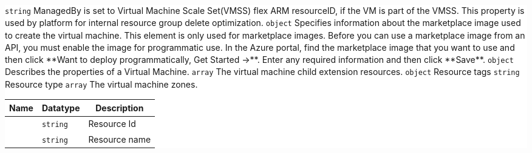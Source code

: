 <tr>
    <td><CopyableCode code="managedBy" /></td>
    <td><code>string</code></td>
    <td>ManagedBy is set to Virtual Machine Scale Set(VMSS) flex ARM resourceID, if the VM is part of the VMSS. This property is used by platform for internal resource group delete optimization.</td>
</tr>
<tr>
    <td><CopyableCode code="plan" /></td>
    <td><code>object</code></td>
    <td>Specifies information about the marketplace image used to create the virtual machine. This element is only used for marketplace images. Before you can use a marketplace image from an API, you must enable the image for programmatic use.  In the Azure portal, find the marketplace image that you want to use and then click **Want to deploy programmatically, Get Started -&gt;**. Enter any required information and then click **Save**.</td>
</tr>
<tr>
    <td><CopyableCode code="properties" /></td>
    <td><code>object</code></td>
    <td>Describes the properties of a Virtual Machine.</td>
</tr>
<tr>
    <td><CopyableCode code="resources" /></td>
    <td><code>array</code></td>
    <td>The virtual machine child extension resources.</td>
</tr>
<tr>
    <td><CopyableCode code="tags" /></td>
    <td><code>object</code></td>
    <td>Resource tags</td>
</tr>
<tr>
    <td><CopyableCode code="type" /></td>
    <td><code>string</code></td>
    <td>Resource type</td>
</tr>
<tr>
    <td><CopyableCode code="zones" /></td>
    <td><code>array</code></td>
    <td>The virtual machine zones.</td>
</tr>
</tbody>
</table>
</TabItem>
<TabItem value="list_all">

<table>
<thead>
    <tr>
    <th>Name</th>
    <th>Datatype</th>
    <th>Description</th>
    </tr>
</thead>
<tbody>
<tr>
    <td><CopyableCode code="id" /></td>
    <td><code>string</code></td>
    <td>Resource Id</td>
</tr>
<tr>
    <td><CopyableCode code="name" /></td>
    <td><code>string</code></td>
    <td>Resource name</td>
</tr>